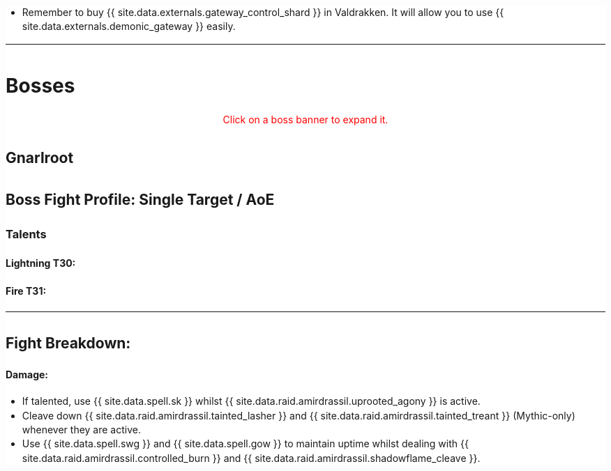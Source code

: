 - Remember to buy {{ site.data.externals.gateway_control_shard }} in Valdrakken. It will allow you to use {{ site.data.externals.demonic_gateway }} easily.

<hr>

# Bosses

<p style="color:red" align="center">Click on a boss banner to expand it.</p>

<div class="dungeon-accordion">
<div id="accordion">
<div class="card">
<div class="card-header" id="gnarlroot">
<div data-toggle="collapse" data-target="#gnarlroot-collapse" aria-expanded="true" aria-controls="gnarlroot-collapse" class="raid-header amirdrassil_the_dreams_hope1"><h2>Gnarlroot</h2></div>
</div>
<div id="gnarlroot-collapse" class="collapse" aria-labelledby="gnarlroot" data-parent="#accordion">
<div class="card-body" markdown="1">

## Boss Fight Profile: Single Target / AoE

### Talents

#### Lightning T30:

<div class="iframe-holder">
<iframe src="https://www.raidbots.com/simbot/render/talents/BYQAAAAAAAAAAAAAAAAAAAAAAAAAAAAAoVSSLJUSSLRDRJQiEAAAAAgSAJlkgmASLJpdACIJBBC?width=530&level=70" frameborder="0" width="530px" height="100%">
</iframe>
</div>

#### Fire T31:

<div class="iframe-holder">
<iframe src="https://www.raidbots.com/simbot/render/talents/BYQAAAAAAAAAAAAAAAAAAAAAAAAAAAAg0SpUSCAJtkUoE0SSSEAAAAAgSAJlkgmASLJppEgEJRgA?width=530&level=70" frameborder="0" width="530px" height="100%">
</iframe>
</div>

<hr>

## Fight Breakdown:

#### Damage:
* If talented, use {{ site.data.spell.sk }} whilst {{ site.data.raid.amirdrassil.uprooted_agony }} is active.
* Cleave down {{ site.data.raid.amirdrassil.tainted_lasher }} and {{ site.data.raid.amirdrassil.tainted_treant }} (Mythic-only) whenever they are active.
* Use {{ site.data.spell.swg }} and {{ site.data.spell.gow }} to maintain uptime whilst dealing with {{ site.data.raid.amirdrassil.controlled_burn }} and {{ site.data.raid.amirdrassil.shadowflame_cleave }}.
